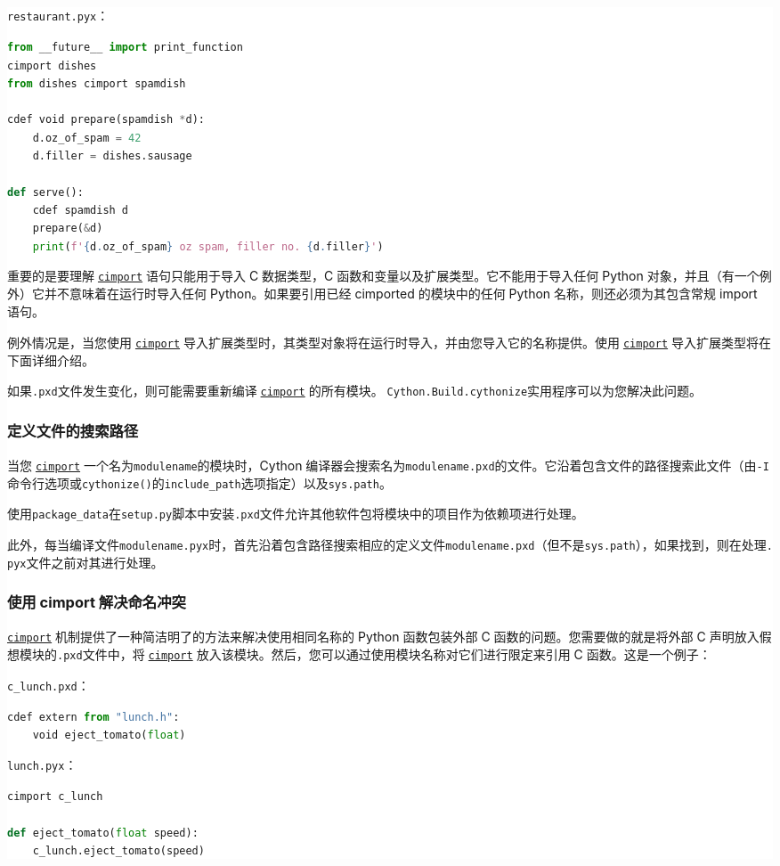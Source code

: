 `restaurant.pyx`：

```py
from __future__ import print_function
cimport dishes
from dishes cimport spamdish

cdef void prepare(spamdish *d):
    d.oz_of_spam = 42
    d.filler = dishes.sausage

def serve():
    cdef spamdish d
    prepare(&d)
    print(f'{d.oz_of_spam} oz spam, filler no. {d.filler}')

```

重要的是要理解 [`cimport`](#cimport) 语句只能用于导入 C 数据类型，C 函数和变量以及扩展类型。它不能用于导入任何 Python 对象，并且（有一个例外）它并不意味着在运行时导入任何 Python。如果要引用已经 cimported 的模块中的任何 Python 名称，则还必须为其包含常规 import 语句。

例外情况是，当您使用 [`cimport`](#cimport) 导入扩展类型时，其类型对象将在运行时导入，并由您导入它的名称提供。使用 [`cimport`](#cimport) 导入扩展类型将在下面详细介绍。

如果`.pxd`文件发生变化，则可能需要重新编译 [`cimport`](#cimport) 的所有模块。 `Cython.Build.cythonize`实用程序可以为您解决此问题。

### 定义文件的搜索路径

当您 [`cimport`](#cimport) 一个名为`modulename`的模块时，Cython 编译器会搜索名为`modulename.pxd`的文件。它沿着包含文件的路径搜索此文件（由`-I`命令行选项或`cythonize()`的`include_path`选项指定）以及`sys.path`。

使用`package_data`在`setup.py`脚本中安装`.pxd`文件允许其他软件包将模块中的项目作为依赖项进行处理。

此外，每当编译文件`modulename.pyx`时，首先沿着包含路径搜索相应的定义文件`modulename.pxd`（但不是`sys.path`），如果找到，则在处理`.pyx`文件之前对其进行处理。

### 使用 cimport 解决命名冲突

[`cimport`](#cimport) 机制提供了一种简洁明了的方法来解决使用相同名称的 Python 函数包装外部 C 函数的问题。您需要做的就是将外部 C 声明放入假想模块的`.pxd`文件中，将 [`cimport`](#cimport) 放入该模块。然后，您可以通过使用模块名称对它们进行限定来引用 C 函数。这是一个例子：

`c_lunch.pxd`：

```py
cdef extern from "lunch.h":
    void eject_tomato(float)

```

`lunch.pyx`：

```py
cimport c_lunch

def eject_tomato(float speed):
    c_lunch.eject_tomato(speed)

```
